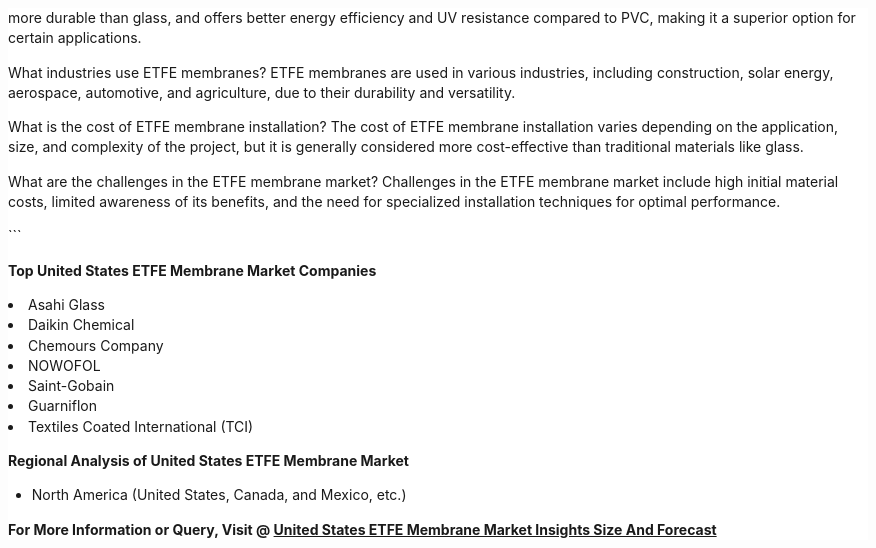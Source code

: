 more durable than glass, and offers better energy efficiency and UV resistance compared to PVC, making it a superior option for certain applications.</p> <p>What industries use ETFE membranes? ETFE membranes are used in various industries, including construction, solar energy, aerospace, automotive, and agriculture, due to their durability and versatility.</p> <p>What is the cost of ETFE membrane installation? The cost of ETFE membrane installation varies depending on the application, size, and complexity of the project, but it is generally considered more cost-effective than traditional materials like glass.</p> <p>What are the challenges in the ETFE membrane market? Challenges in the ETFE membrane market include high initial material costs, limited awareness of its benefits, and the need for specialized installation techniques for optimal performance.</p> ```</p><p><strong>Top United States ETFE Membrane Market Companies</strong></p><div data-test-id=""><p><li>Asahi Glass</li><li> Daikin Chemical</li><li> Chemours Company</li><li> NOWOFOL</li><li> Saint-Gobain</li><li> Guarniflon</li><li> Textiles Coated International (TCI)</li></p><div><strong>Regional Analysis of&nbsp;United States ETFE Membrane Market</strong></div><ul><li dir="ltr"><p dir="ltr">North America&nbsp;(United States, Canada, and Mexico, etc.)</p></li></ul><p><strong>For More Information or Query, Visit @&nbsp;</strong><strong><a href="https://www.verifiedmarketreports.com/product/etfe-membrane-market/?utm_source=Github&amp;utm_medium=219" target="_blank">United States ETFE Membrane Market Insights Size And Forecast</a></strong></p></div>
